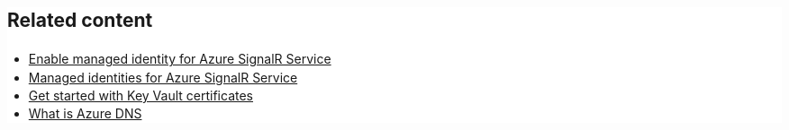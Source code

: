 ## Related content

+ [Enable managed identity for Azure SignalR Service](howto-use-managed-identity.md)
+ [Managed identities for Azure SignalR Service](./howto-use-managed-identity.md)
+ [Get started with Key Vault certificates](/azure/key-vault/certificates/certificate-scenarios)
+ [What is Azure DNS](../dns/dns-overview.md)
